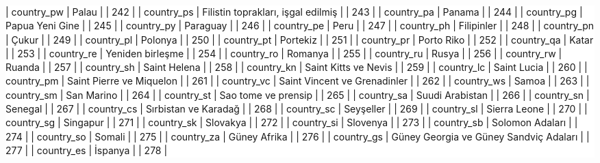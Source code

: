 | country_pw | Palau |  | 242 |
| country_ps | Filistin toprakları, işgal edilmiş |  | 243 |
| country_pa | Panama |  | 244 |
| country_pg | Papua Yeni Gine |  | 245 |
| country_py | Paraguay |  | 246 |
| country_pe | Peru |  | 247 |
| country_ph | Filipinler |  | 248 |
| country_pn | Çukur |  | 249 |
| country_pl | Polonya |  | 250 |
| country_pt | Portekiz |  | 251 |
| country_pr | Porto Riko |  | 252 |
| country_qa | Katar |  | 253 |
| country_re | Yeniden birleşme |  | 254 |
| country_ro | Romanya |  | 255 |
| country_ru | Rusya |  | 256 |
| country_rw | Ruanda |  | 257 |
| country_sh | Saint Helena |  | 258 |
| country_kn | Saint Kitts ve Nevis |  | 259 |
| country_lc | Saint Lucia |  | 260 |
| country_pm | Saint Pierre ve Miquelon |  | 261 |
| country_vc | Saint Vincent ve Grenadinler |  | 262 |
| country_ws | Samoa |  | 263 |
| country_sm | San Marino |  | 264 |
| country_st | Sao tome ve prensip |  | 265 |
| country_sa | Suudi Arabistan |  | 266 |
| country_sn | Senegal |  | 267 |
| country_cs | Sırbistan ve Karadağ |  | 268 |
| country_sc | Seyşeller |  | 269 |
| country_sl | Sierra Leone |  | 270 |
| country_sg | Singapur |  | 271 |
| country_sk | Slovakya |  | 272 |
| country_si | Slovenya |  | 273 |
| country_sb | Solomon Adaları |  | 274 |
| country_so | Somali |  | 275 |
| country_za | Güney Afrika |  | 276 |
| country_gs | Güney Georgia ve Güney Sandviç Adaları |  | 277 |
| country_es | İspanya |  | 278 |